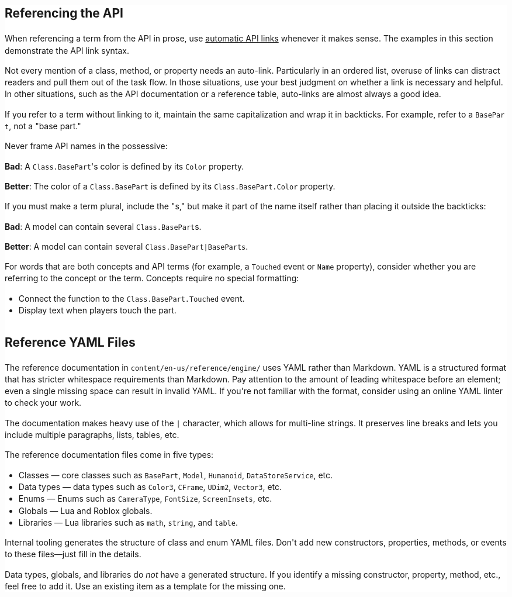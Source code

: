 ## Referencing the API

When referencing a term from the API in prose, use [automatic API links](#links) whenever it makes sense. The examples in this section demonstrate the API link syntax.

Not every mention of a class, method, or property needs an auto-link. Particularly in an ordered list, overuse of links can distract readers and pull them out of the task flow. In those situations, use your best judgment on whether a link is necessary and helpful. In other situations, such as the API documentation or a reference table, auto-links are almost always a good idea.

If you refer to a term without linking to it, maintain the same capitalization and wrap it in backticks. For example, refer to a `BasePart`, not a "base part."

Never frame API names in the possessive:

**Bad**: A `Class.BasePart`'s color is defined by its `Color` property.

**Better**: The color of a `Class.BasePart` is defined by its `Class.BasePart.Color` property.

If you must make a term plural, include the "s," but make it part of the name itself rather than placing it outside the backticks:

**Bad**: A model can contain several `Class.BasePart`s.

**Better**: A model can contain several `Class.BasePart|BaseParts`.

For words that are both concepts and API terms (for example, a `Touched` event or `Name` property), consider whether you are referring to the concept or the term. Concepts require no special formatting:

- Connect the function to the `Class.BasePart.Touched` event.
- Display text when players touch the part.

## Reference YAML Files

The reference documentation in `content/en-us/reference/engine/` uses YAML rather than Markdown. YAML is a structured format that has stricter whitespace requirements than Markdown. Pay attention to the amount of leading whitespace before an element; even a single missing space can result in invalid YAML. If you're not familiar with the format, consider using an online YAML linter to check your work.

The documentation makes heavy use of the `|` character, which allows for multi-line strings. It preserves line breaks and lets you include multiple paragraphs, lists, tables, etc.

The reference documentation files come in five types:

- Classes — core classes such as `BasePart`, `Model`, `Humanoid`, `DataStoreService`, etc.
- Data types — data types such as `Color3`, `CFrame`, `UDim2`, `Vector3`, etc.
- Enums — Enums such as `CameraType`, `FontSize`, `ScreenInsets`, etc.
- Globals — Lua and Roblox globals.
- Libraries — Lua libraries such as `math`, `string`, and `table`.

Internal tooling generates the structure of class and enum YAML files. Don't add new constructors, properties, methods, or events to these files—just fill in the details.

Data types, globals, and libraries do _not_ have a generated structure. If you identify a missing constructor, property, method, etc., feel free to add it. Use an existing item as a template for the missing one.
